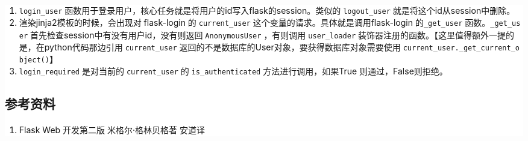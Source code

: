 1. `login_user` 函数用于登录用户，核心任务就是将用户的id写入flask的session。类似的 `logout_user` 就是将这个id从session中删除。
2. 渲染jinja2模板的时候，会出现对 flask-login 的 `current_user` 这个变量的请求。具体就是调用flask-login 的`_get_user` 函数。`_get_user` 首先检查session中有没有用户id，没有则返回 `AnonymousUser` ，有则调用 `user_loader` 装饰器注册的函数。【这里值得额外一提的是，在python代码那边引用 `current_user` 返回的不是数据库的User对象，要获得数据库对象需要使用 `current_user._get_current_object()`】
3. `login_required` 是对当前的 `current_user` 的 `is_authenticated` 方法进行调用，如果True 则通过，False则拒绝。







## 参考资料

1. Flask Web 开发第二版 米格尔·格林贝格著 安道译
